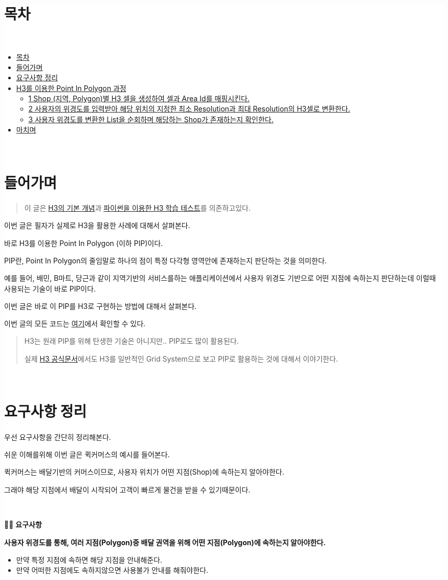 # 목차

<br>

- [목차](#목차)
- [들어가며](#들어가며)
- [요구사항 정리](#요구사항-정리)
- [H3를 이용한 Point In Polygon 과정](#h3를-이용한-point-in-polygon-과정)
  - [1 Shop (지역, Polygon)별 H3 셀을 생성하여 셀과 Area Id를 매핑시킨다.](#1-shop-지역-polygon별-h3-셀을-생성하여-셀과-area-id를-매핑시킨다)
  - [2 사용자의 위경도를 입력받아 해당 위치의 지정한 최소 Resolution과 최대 Resolution의 H3셀로 변환한다.](#2-사용자의-위경도를-입력받아-해당-위치의-지정한-최소-resolution과-최대-resolution의-h3셀로-변환한다)
  - [3 사용자 위경도를 변환한 List<H3Cell>을 순회하며 해당하는 Shop가 존재하는지 확인한다.](#3-사용자-위경도를-변환한-listh3cell을-순회하며-해당하는-shop가-존재하는지-확인한다)
- [마치며](#마치며)

<br>

# 들어가며
> 이 글은 [H3의 기본 개념](./H3_basic.md)과 [파이썬을 이용한 H3 학습 테스트](https://nbviewer.org/github/binghe819/TIL/blob/master/ETC/%EA%B3%B5%EA%B0%84%EC%A0%95%EB%B3%B4/H3/H3.ipynb)를 의존하고있다.

이번 글은 필자가 실제로 H3을 활용한 사례에 대해서 살펴본다.

바로 H3를 이용한 Point In Polygon (이하 PIP)이다.

PIP란, Point In Polygon의 줄임말로 하나의 점이 특정 다각형 영역안에 존재하는지 판단하는 것을 의미한다.

예를 들어, 배민, B마트, 당근과 같이 지역기반의 서비스를하는 애플리케이션에서 사용자 위경도 기반으로 어떤 지점에 속하는지 판단하는데 이럴때 사용되는 기술이 바로 PIP이다.

이번 글은 바로 이 PIP를 H3로 구현하는 방법에 대해서 살펴본다.

이번 글의 모든 코드는 [여기](./h3_Point_In_Polygon.ipynb)에서 확인할 수 있다.

> H3는 원래 PIP를 위해 탄생한 기술은 아니지만.. PIP로도 많이 활용된다. 
> 
> 실제 [H3 공식문서](https://h3geo.org/docs/highlights/indexing)에서도 H3를 일반적인 Grid System으로 보고 PIP로 활용하는 것에 대해서 이야기한다.

<br>

# 요구사항 정리
우선 요구사항을 간단히 정리해본다.

쉬운 이해를위해 이번 글은 퀵커머스의 예시를 들어본다.

퀵커머스는 배달기반의 커머스이므로, 사용자 위치가 어떤 지점(Shop)에 속하는지 알아야한다.

그래야 해당 지점에서 배달이 시작되어 고객이 빠르게 물건을 받을 수 있기때문이다.

<br>

💁‍♂️ **요구사항**

**사용자 위경도를 통해, 여러 지점(Polygon)중 배달 권역을 위해 어떤 지점(Polygon)에 속하는지 알아야한다.**
* 만약 특정 지점에 속하면 해당 지점을 안내해준다.
* 만약 어떠한 지점에도 속하지않으면 사용불가 안내를 해줘야한다.
